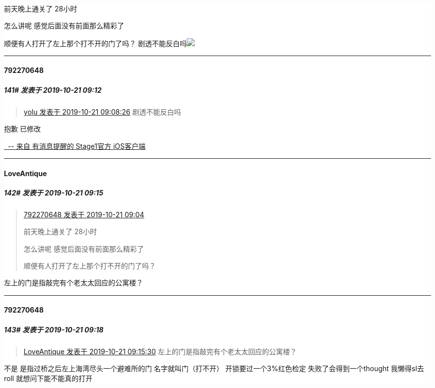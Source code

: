 前天晚上通关了 28小时

怎么讲呢 感觉后面没有前面那么精彩了 

顺便有人打开了左上那个打不开的门了吗？</blockquote>
剧透不能反白吗<img src="https://static.saraba1st.com/image/smiley/face2017/001.png" referrerpolicy="no-referrer">







-----

####  792270648  
##### 141#       发表于 2019-10-21 09:12



<blockquote><a href="httphttps://bbs.saraba1st.com/2b/forum.php?mod=redirect&amp;goto=findpost&amp;pid=45262866&amp;ptid=1858008" target="_blank">yolu 发表于 2019-10-21 09:08:26</a>
剧透不能反白吗</blockquote>抱歉 已修改

[  -- 来自 有消息提醒的 Stage1官方 iOS客户端](https://itunes.apple.com/fi/app/saraba1st/id1221237470?mt=8)







-----

####  LoveAntique  
##### 142#       发表于 2019-10-21 09:15



<blockquote><a href="httphttps://bbs.saraba1st.com/2b/forum.php?mod=redirect&amp;goto=findpost&amp;pid=45262834&amp;ptid=1858008" target="_blank">792270648 发表于 2019-10-21 09:04</a>

前天晚上通关了 28小时

怎么讲呢 感觉后面没有前面那么精彩了 

顺便有人打开了左上那个打不开的门了吗？</blockquote>
左上的门是指敲完有个老太太回应的公寓楼？







-----

####  792270648  
##### 143#       发表于 2019-10-21 09:18



<blockquote><a href="httphttps://bbs.saraba1st.com/2b/forum.php?mod=redirect&amp;goto=findpost&amp;pid=45262940&amp;ptid=1858008" target="_blank">LoveAntique 发表于 2019-10-21 09:15:30</a>
左上的门是指敲完有个老太太回应的公寓楼？</blockquote>不是 是指过桥之后左上海湾尽头一个避难所的门 名字就叫门（打不开） 开锁要过一个3%红色检定 失败了会得到一个thought 我懒得sl去roll 就想问下能不能真的打开
